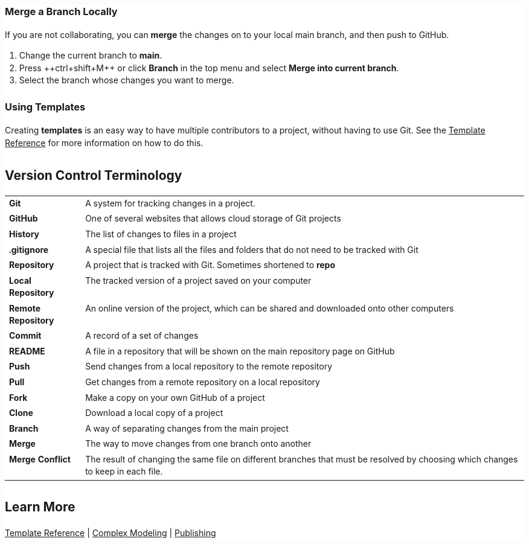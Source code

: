 ### Merge a Branch Locally

If you are not collaborating, you can **merge** the changes on to your local main branch, and then push to GitHub.

1. Change the current branch to **main**.
2. Press ++ctrl+shift+M++ or click **Branch** in the top menu and select **Merge into current branch**.
3. Select the branch whose changes you want to merge.

### Using Templates

Creating **templates** is an easy way to have multiple contributors to a project, without having to use Git. See the [Template Reference](template_reference.md) for more information on how to do this.

## Version Control Terminology

|                       |     |
|---------------------- | --- |
| **Git**               | A system for tracking changes in a project. |
| **GitHub**            | One of several websites that allows cloud storage of Git projects  |
| **History**           | The list of changes to files in a project  |
| **.gitignore**        | A special file that lists all the files and folders that do not need to be tracked with Git  |
| **Repository**        | A project that is tracked with Git. Sometimes shortened to **repo**  |
| **Local Repository**  | The tracked version of a project saved on your computer |
| **Remote Repository** | An online version of the project, which can be shared and downloaded onto other computers |
| **Commit**            | A record of a set of changes  |
| **README**            | A file in a repository that will be shown on the main repository page on GitHub |
| **Push**              | Send changes from a local repository to the remote repository |
| **Pull**              | Get changes from a remote repository on a local repository |
| **Fork**              | Make a copy on your own GitHub of a project |
| **Clone**             | Download a local copy of a project |
| **Branch**            | A way of separating changes from the main project |
| **Merge**             | The way to move changes from one branch onto another |
| **Merge Conflict**    | The result of changing the same file on different branches that must be resolved by choosing which changes to keep in each file. |

## Learn More

[Template Reference](template_reference.md) | [Complex Modeling](modeling_basics.md) | [Publishing](publishing.md)
